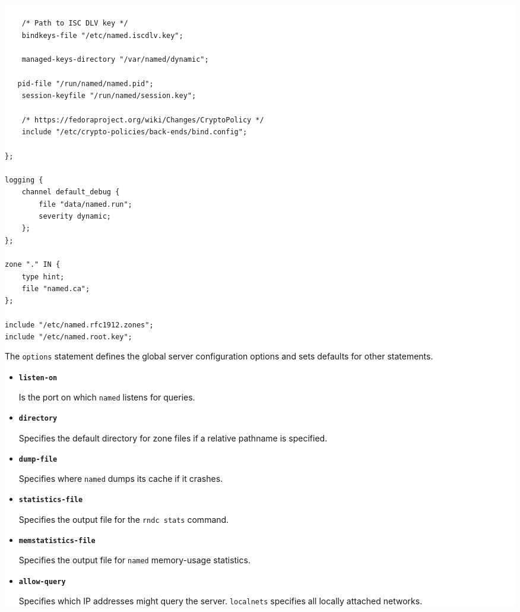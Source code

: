 ```

    /* Path to ISC DLV key */
    bindkeys-file "/etc/named.iscdlv.key";

    managed-keys-directory "/var/named/dynamic";

﻿   pid-file "/run/named/named.pid";
    session-keyfile "/run/named/session.key";

    /* https://fedoraproject.org/wiki/Changes/CryptoPolicy */
    include "/etc/crypto-policies/back-ends/bind.config";

};

logging {
    channel default_debug {
        file "data/named.run";
        severity dynamic;
    };
};

zone "." IN {
    type hint;
    file "named.ca";
};

include "/etc/named.rfc1912.zones";
include "/etc/named.root.key";
```

The `options` statement defines the global server configuration options and sets defaults for other statements.

-   **`listen-on`**

    Is the port on which `named` listens for queries.

-   **`directory`**

    Specifies the default directory for zone files if a relative pathname is specified.

-   **`dump-file`**

    Specifies where `named` dumps its cache if it crashes.

-   **`statistics-file`**

    Specifies the output file for the `rndc stats` command.

-   **`memstatistics-file`**

    Specifies the output file for `named` memory-usage statistics.

-   **`allow-query`**

    Specifies which IP addresses might query the server. `localnets` specifies all locally attached networks.
